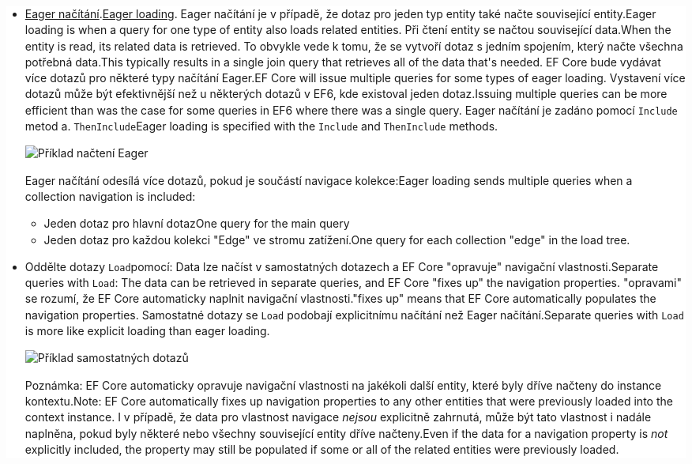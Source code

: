 * <span data-ttu-id="e3a4b-293">[Eager načítání](/ef/core/querying/related-data#eager-loading).</span><span class="sxs-lookup"><span data-stu-id="e3a4b-293">[Eager loading](/ef/core/querying/related-data#eager-loading).</span></span> <span data-ttu-id="e3a4b-294">Eager načítání je v případě, že dotaz pro jeden typ entity také načte související entity.</span><span class="sxs-lookup"><span data-stu-id="e3a4b-294">Eager loading is when a query for one type of entity also loads related entities.</span></span> <span data-ttu-id="e3a4b-295">Při čtení entity se načtou související data.</span><span class="sxs-lookup"><span data-stu-id="e3a4b-295">When the entity is read, its related data is retrieved.</span></span> <span data-ttu-id="e3a4b-296">To obvykle vede k tomu, že se vytvoří dotaz s jedním spojením, který načte všechna potřebná data.</span><span class="sxs-lookup"><span data-stu-id="e3a4b-296">This typically results in a single join query that retrieves all of the data that's needed.</span></span> <span data-ttu-id="e3a4b-297">EF Core bude vydávat více dotazů pro některé typy načítání Eager.</span><span class="sxs-lookup"><span data-stu-id="e3a4b-297">EF Core will issue multiple queries for some types of eager loading.</span></span> <span data-ttu-id="e3a4b-298">Vystavení více dotazů může být efektivnější než u některých dotazů v EF6, kde existoval jeden dotaz.</span><span class="sxs-lookup"><span data-stu-id="e3a4b-298">Issuing multiple queries can be more efficient than was the case for some queries in EF6 where there was a single query.</span></span> <span data-ttu-id="e3a4b-299">Eager načítání je zadáno pomocí `Include` metod a. `ThenInclude`</span><span class="sxs-lookup"><span data-stu-id="e3a4b-299">Eager loading is specified with the `Include` and `ThenInclude` methods.</span></span>

  ![Příklad načtení Eager](read-related-data/_static/eager-loading.png)
 
  <span data-ttu-id="e3a4b-301">Eager načítání odesílá více dotazů, pokud je součástí navigace kolekce:</span><span class="sxs-lookup"><span data-stu-id="e3a4b-301">Eager loading sends multiple queries when a collection navigation is included:</span></span>

  * <span data-ttu-id="e3a4b-302">Jeden dotaz pro hlavní dotaz</span><span class="sxs-lookup"><span data-stu-id="e3a4b-302">One query for the main query</span></span> 
  * <span data-ttu-id="e3a4b-303">Jeden dotaz pro každou kolekci "Edge" ve stromu zatížení.</span><span class="sxs-lookup"><span data-stu-id="e3a4b-303">One query for each collection "edge" in the load tree.</span></span>

* <span data-ttu-id="e3a4b-304">Oddělte dotazy `Load`pomocí: Data lze načíst v samostatných dotazech a EF Core "opravuje" navigační vlastnosti.</span><span class="sxs-lookup"><span data-stu-id="e3a4b-304">Separate queries with `Load`: The data can be retrieved in separate queries, and EF Core "fixes up" the navigation properties.</span></span> <span data-ttu-id="e3a4b-305">"opravami" se rozumí, že EF Core automaticky naplnit navigační vlastnosti.</span><span class="sxs-lookup"><span data-stu-id="e3a4b-305">"fixes up" means that EF Core automatically populates the navigation properties.</span></span> <span data-ttu-id="e3a4b-306">Samostatné dotazy se `Load` podobají explicitnímu načítání než Eager načítání.</span><span class="sxs-lookup"><span data-stu-id="e3a4b-306">Separate queries with `Load` is more like explicit loading than eager loading.</span></span>

  ![Příklad samostatných dotazů](read-related-data/_static/separate-queries.png)

  <span data-ttu-id="e3a4b-308">Poznámka: EF Core automaticky opravuje navigační vlastnosti na jakékoli další entity, které byly dříve načteny do instance kontextu.</span><span class="sxs-lookup"><span data-stu-id="e3a4b-308">Note: EF Core automatically fixes up navigation properties to any other entities that were previously loaded into the context instance.</span></span> <span data-ttu-id="e3a4b-309">I v případě, že data pro vlastnost navigace *nejsou* explicitně zahrnutá, může být tato vlastnost i nadále naplněna, pokud byly některé nebo všechny související entity dříve načteny.</span><span class="sxs-lookup"><span data-stu-id="e3a4b-309">Even if the data for a navigation property is *not* explicitly included, the property may still be populated if some or all of the related entities were previously loaded.</span></span>
